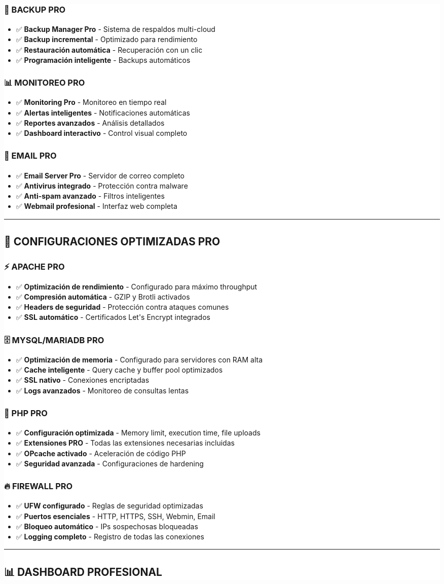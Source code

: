 ### **💾 BACKUP PRO**
- ✅ **Backup Manager Pro** - Sistema de respaldos multi-cloud
- ✅ **Backup incremental** - Optimizado para rendimiento
- ✅ **Restauración automática** - Recuperación con un clic
- ✅ **Programación inteligente** - Backups automáticos

### **📊 MONITOREO PRO**
- ✅ **Monitoring Pro** - Monitoreo en tiempo real
- ✅ **Alertas inteligentes** - Notificaciones automáticas
- ✅ **Reportes avanzados** - Análisis detallados
- ✅ **Dashboard interactivo** - Control visual completo

### **📧 EMAIL PRO**
- ✅ **Email Server Pro** - Servidor de correo completo
- ✅ **Antivirus integrado** - Protección contra malware
- ✅ **Anti-spam avanzado** - Filtros inteligentes
- ✅ **Webmail profesional** - Interfaz web completa

---

## 🔧 CONFIGURACIONES OPTIMIZADAS PRO

### **⚡ APACHE PRO**
- ✅ **Optimización de rendimiento** - Configurado para máximo throughput
- ✅ **Compresión automática** - GZIP y Brotli activados
- ✅ **Headers de seguridad** - Protección contra ataques comunes
- ✅ **SSL automático** - Certificados Let's Encrypt integrados

### **🗄️ MYSQL/MARIADB PRO**
- ✅ **Optimización de memoria** - Configurado para servidores con RAM alta
- ✅ **Cache inteligente** - Query cache y buffer pool optimizados
- ✅ **SSL nativo** - Conexiones encriptadas
- ✅ **Logs avanzados** - Monitoreo de consultas lentas

### **🐘 PHP PRO**
- ✅ **Configuración optimizada** - Memory limit, execution time, file uploads
- ✅ **Extensiones PRO** - Todas las extensiones necesarias incluidas
- ✅ **OPcache activado** - Aceleración de código PHP
- ✅ **Seguridad avanzada** - Configuraciones de hardening

### **🔥 FIREWALL PRO**
- ✅ **UFW configurado** - Reglas de seguridad optimizadas
- ✅ **Puertos esenciales** - HTTP, HTTPS, SSH, Webmin, Email
- ✅ **Bloqueo automático** - IPs sospechosas bloqueadas
- ✅ **Logging completo** - Registro de todas las conexiones

---

## 📊 DASHBOARD PROFESIONAL
